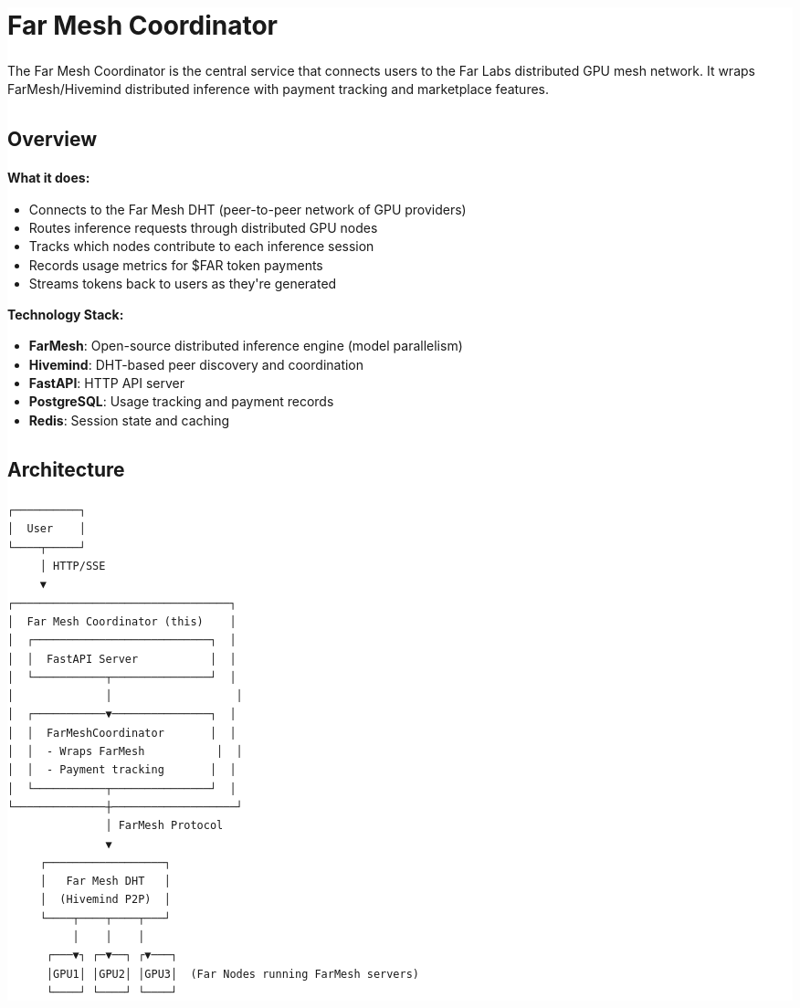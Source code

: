 # Far Mesh Coordinator

The Far Mesh Coordinator is the central service that connects users to the Far Labs distributed GPU mesh network. It wraps FarMesh/Hivemind distributed inference with payment tracking and marketplace features.

## Overview

**What it does:**
- Connects to the Far Mesh DHT (peer-to-peer network of GPU providers)
- Routes inference requests through distributed GPU nodes
- Tracks which nodes contribute to each inference session
- Records usage metrics for $FAR token payments
- Streams tokens back to users as they're generated

**Technology Stack:**
- **FarMesh**: Open-source distributed inference engine (model parallelism)
- **Hivemind**: DHT-based peer discovery and coordination
- **FastAPI**: HTTP API server
- **PostgreSQL**: Usage tracking and payment records
- **Redis**: Session state and caching

## Architecture

```
┌──────────┐
│  User    │
└────┬─────┘
     │ HTTP/SSE
     ▼
┌─────────────────────────────────┐
│  Far Mesh Coordinator (this)    │
│  ┌───────────────────────────┐  │
│  │  FastAPI Server           │  │
│  └───────────┬───────────────┘  │
│              │                   │
│  ┌───────────▼───────────────┐  │
│  │  FarMeshCoordinator       │  │
│  │  - Wraps FarMesh           │  │
│  │  - Payment tracking       │  │
│  └───────────┬───────────────┘  │
└──────────────┼───────────────────┘
               │ FarMesh Protocol
               ▼
     ┌──────────────────┐
     │   Far Mesh DHT   │
     │  (Hivemind P2P)  │
     └────┬────┬────┬───┘
          │    │    │
      ┌───▼┐ ┌─▼──┐ ┌▼───┐
      │GPU1│ │GPU2│ │GPU3│  (Far Nodes running FarMesh servers)
      └────┘ └────┘ └────┘
```
